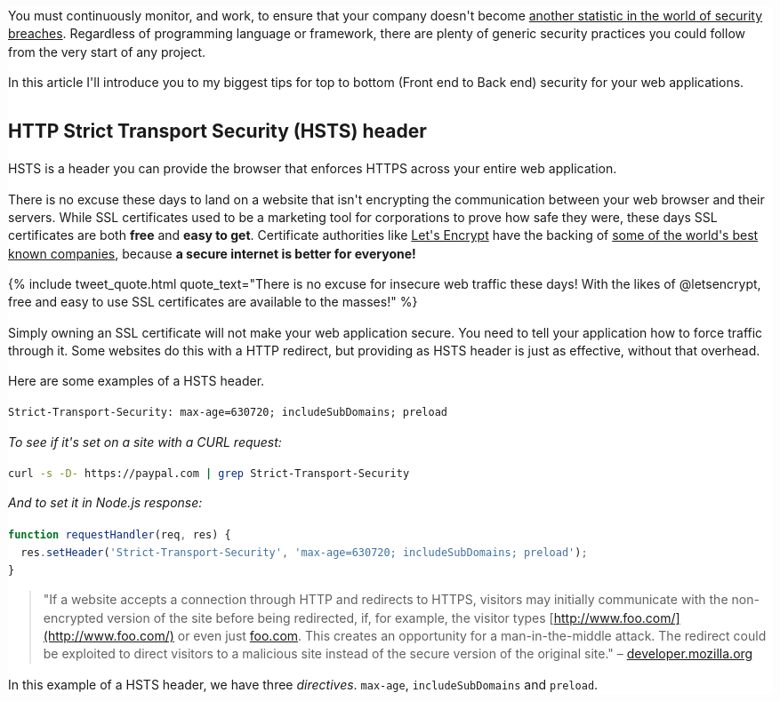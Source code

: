 You must continuously monitor, and work, to ensure that your company doesn't become [another statistic in the world of security breaches](http://breachlevelindex.com/top-data-breaches). Regardless of programming language or framework, there are plenty of generic security practices you could follow from the very start of any project.

In this article I'll introduce you to my biggest tips for top to bottom (Front end to Back end) security for your web applications.

## HTTP Strict Transport Security (HSTS) header

HSTS is a header you can provide the browser that enforces HTTPS across your entire web application. 

There is no excuse these days to land on a website that isn't encrypting the communication between your web browser and their servers. While SSL certificates used to be a marketing tool for corporations to prove how safe they were, these days SSL certificates are both **free** and **easy to get**. Certificate authorities like [Let's Encrypt](https://letsencrypt.org) have the backing of [some of the world's best known companies](https://letsencrypt.org/sponsors/), because **a secure internet is better for everyone!**

{% include tweet_quote.html quote_text="There is no excuse for insecure web traffic these days! With the likes of @letsencrypt, free and easy to use SSL certificates are available to the masses!" %}

Simply owning an SSL certificate will not make your web application secure. You need to tell your application how to force traffic through it. Some websites do this with a HTTP redirect, but providing as HSTS header is just as effective, without that overhead.

Here are some examples of a HSTS header.

```
Strict-Transport-Security: max-age=630720; includeSubDomains; preload
```

*To see if it's set on a site with a CURL request:*

```bash
curl -s -D- https://paypal.com | grep Strict-Transport-Security
```

*And to set it in Node.js response:*

```js
function requestHandler(req, res) {
  res.setHeader('Strict-Transport-Security', 'max-age=630720; includeSubDomains; preload');
}
```

> "If a website accepts a connection through HTTP and redirects to HTTPS, visitors may initially communicate with the non-encrypted version of the site before being redirected, if, for example, the visitor types [http://www.foo.com/](http://www.foo.com/) or even just [foo.com](http://foo.com/). This creates an opportunity for a man-in-the-middle attack. The redirect could be exploited to direct visitors to a malicious site instead of the secure version of the original site." – [developer.mozilla.org](https://developer.mozilla.org/en-US/docs/Web/HTTP/Headers/Strict-Transport-Security)


In this example of a HSTS header, we have three *directives*.  `max-age`, `includeSubDomains` and `preload`.
